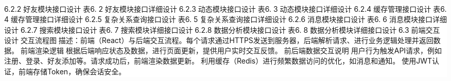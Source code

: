 6.2.2 好友模块接口设计
表6. 2 好友模块接口详细设计
6.2.3 动态模块接口设计
表6. 3 动态模块接口详细设计
6.2.4 缓存管理接口设计
表6. 4 缓存管理接口详细设计
6.2.5 复杂关系查询接口设计
表6. 5 复杂关系查询接口详细设计
6.2.6 消息模块接口设计
表6. 6 消息模块接口详细设计
6.2.7 搜索模块接口设计
表6. 7 搜索模块详细接口设计
6.2.8 数据分析模块接口设计
表6. 8 数据分析模块详细接口设计
6.3 前端交互设计
交互流程图
描述：前端（React）与后端交互流程。每个请求通过HTTPS发送到服务器，后端解析请求、进行业务逻辑处理并返回数据。
前端渲染逻辑
根据后端响应状态及数据，进行页面更新，提供用户实时交互反馈。
前后端数据交互说明
用户行为触发API请求，例如注册、登录、好友添加等。请求成功后，前端渲染数据更新。
利用缓存（Redis）进行频繁数据访问的优化，如消息和通知。
使用JWT认证，前端存储Token，确保会话安全。